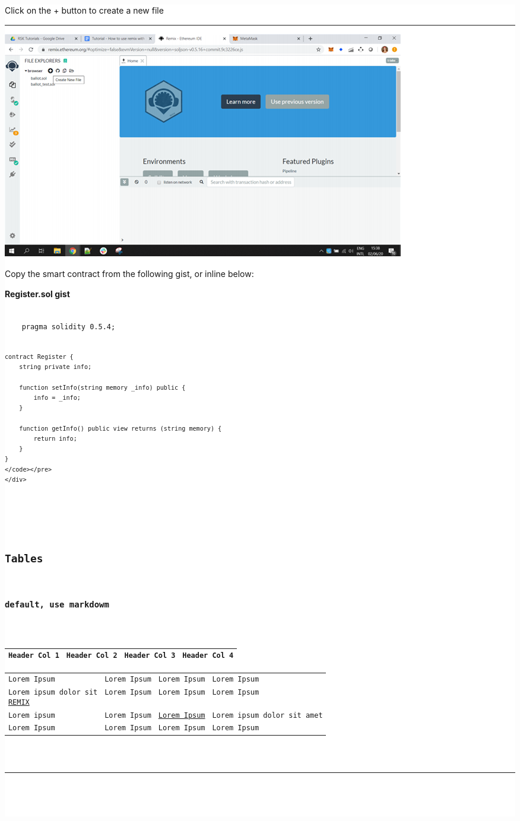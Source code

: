 Click on the + button to create a new file

--- 

![Smart contract 2](/assets/revamp/img/img3.PNG)

Copy the smart contract from the following gist, or inline below:

**Register.sol gist**

<div class="language-shell highlighter-rouge">
    <div class="highlight">
    <pre class="highlight"><code>
    pragma solidity 0.5.4;

    contract Register {
        string private info;

        function setInfo(string memory _info) public {
            info = _info;
        }

        function getInfo() public view returns (string memory) {
            return info;
        }
    }
    </code></pre>
    </div>
</div>

## Tables
### default, use markdowm

| Header Col 1 | Header Col 2 | Header Col 3 | Header Col 4 |
| - | - | - | - |
| Lorem Ipsum | Lorem Ipsum | Lorem Ipsum | Lorem Ipsum |
| Lorem ipsum dolor sit  <a href="http://remix.ethereum.org/" rel="external noopener noreferrer" target="_blank">REMIX</a> | Lorem Ipsum | Lorem Ipsum | Lorem Ipsum |
| Lorem ipsum  | Lorem Ipsum | [Lorem Ipsum](https:../geth-attach-local-node/) | Lorem ipsum dolor sit amet |
| Lorem Ipsum | Lorem Ipsum | Lorem Ipsum | Lorem Ipsum |

---